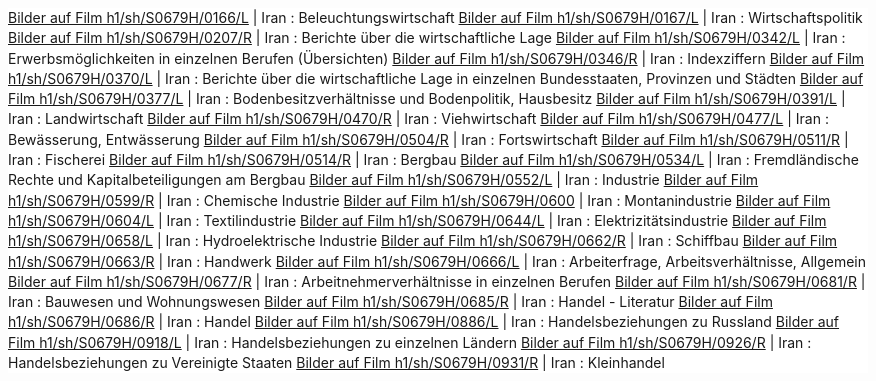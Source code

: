 <a class="btn" href="https://pm20.zbw.eu/film/h1/sh/S0679H/0166/L" rel="nofollow">Bilder auf Film h1/sh/S0679H/0166/L</a> | Iran : Beleuchtungswirtschaft
<a class="btn" href="https://pm20.zbw.eu/film/h1/sh/S0679H/0167/L" rel="nofollow">Bilder auf Film h1/sh/S0679H/0167/L</a> | Iran : Wirtschaftspolitik
<a class="btn" href="https://pm20.zbw.eu/film/h1/sh/S0679H/0207/R" rel="nofollow">Bilder auf Film h1/sh/S0679H/0207/R</a> | Iran : Berichte über die wirtschaftliche Lage
<a class="btn" href="https://pm20.zbw.eu/film/h1/sh/S0679H/0342/L" rel="nofollow">Bilder auf Film h1/sh/S0679H/0342/L</a> | Iran : Erwerbsmöglichkeiten in einzelnen Berufen (Übersichten)
<a class="btn" href="https://pm20.zbw.eu/film/h1/sh/S0679H/0346/R" rel="nofollow">Bilder auf Film h1/sh/S0679H/0346/R</a> | Iran : Indexziffern
<a class="btn" href="https://pm20.zbw.eu/film/h1/sh/S0679H/0370/L" rel="nofollow">Bilder auf Film h1/sh/S0679H/0370/L</a> | Iran : Berichte über die wirtschaftliche Lage in einzelnen Bundesstaaten, Provinzen und Städten
<a class="btn" href="https://pm20.zbw.eu/film/h1/sh/S0679H/0377/L" rel="nofollow">Bilder auf Film h1/sh/S0679H/0377/L</a> | Iran : Bodenbesitzverhältnisse und Bodenpolitik, Hausbesitz
<a class="btn" href="https://pm20.zbw.eu/film/h1/sh/S0679H/0391/L" rel="nofollow">Bilder auf Film h1/sh/S0679H/0391/L</a> | Iran : Landwirtschaft
<a class="btn" href="https://pm20.zbw.eu/film/h1/sh/S0679H/0470/R" rel="nofollow">Bilder auf Film h1/sh/S0679H/0470/R</a> | Iran : Viehwirtschaft
<a class="btn" href="https://pm20.zbw.eu/film/h1/sh/S0679H/0477/L" rel="nofollow">Bilder auf Film h1/sh/S0679H/0477/L</a> | Iran : Bewässerung, Entwässerung
<a class="btn" href="https://pm20.zbw.eu/film/h1/sh/S0679H/0504/R" rel="nofollow">Bilder auf Film h1/sh/S0679H/0504/R</a> | Iran : Fortswirtschaft
<a class="btn" href="https://pm20.zbw.eu/film/h1/sh/S0679H/0511/R" rel="nofollow">Bilder auf Film h1/sh/S0679H/0511/R</a> | Iran : Fischerei
<a class="btn" href="https://pm20.zbw.eu/film/h1/sh/S0679H/0514/R" rel="nofollow">Bilder auf Film h1/sh/S0679H/0514/R</a> | Iran : Bergbau
<a class="btn" href="https://pm20.zbw.eu/film/h1/sh/S0679H/0534/L" rel="nofollow">Bilder auf Film h1/sh/S0679H/0534/L</a> | Iran : Fremdländische Rechte und Kapitalbeteiligungen am Bergbau
<a class="btn" href="https://pm20.zbw.eu/film/h1/sh/S0679H/0552/L" rel="nofollow">Bilder auf Film h1/sh/S0679H/0552/L</a> | Iran : Industrie
<a class="btn" href="https://pm20.zbw.eu/film/h1/sh/S0679H/0599/R" rel="nofollow">Bilder auf Film h1/sh/S0679H/0599/R</a> | Iran : Chemische Industrie
<a class="btn" href="https://pm20.zbw.eu/film/h1/sh/S0679H/0600" rel="nofollow">Bilder auf Film h1/sh/S0679H/0600</a> | Iran : Montanindustrie
<a class="btn" href="https://pm20.zbw.eu/film/h1/sh/S0679H/0604/L" rel="nofollow">Bilder auf Film h1/sh/S0679H/0604/L</a> | Iran : Textilindustrie
<a class="btn" href="https://pm20.zbw.eu/film/h1/sh/S0679H/0644/L" rel="nofollow">Bilder auf Film h1/sh/S0679H/0644/L</a> | Iran : Elektrizitätsindustrie
<a class="btn" href="https://pm20.zbw.eu/film/h1/sh/S0679H/0658/L" rel="nofollow">Bilder auf Film h1/sh/S0679H/0658/L</a> | Iran : Hydroelektrische Industrie
<a class="btn" href="https://pm20.zbw.eu/film/h1/sh/S0679H/0662/R" rel="nofollow">Bilder auf Film h1/sh/S0679H/0662/R</a> | Iran : Schiffbau
<a class="btn" href="https://pm20.zbw.eu/film/h1/sh/S0679H/0663/R" rel="nofollow">Bilder auf Film h1/sh/S0679H/0663/R</a> | Iran : Handwerk
<a class="btn" href="https://pm20.zbw.eu/film/h1/sh/S0679H/0666/L" rel="nofollow">Bilder auf Film h1/sh/S0679H/0666/L</a> | Iran : Arbeiterfrage, Arbeitsverhältnisse, Allgemein
<a class="btn" href="https://pm20.zbw.eu/film/h1/sh/S0679H/0677/R" rel="nofollow">Bilder auf Film h1/sh/S0679H/0677/R</a> | Iran : Arbeitnehmerverhältnisse in einzelnen Berufen
<a class="btn" href="https://pm20.zbw.eu/film/h1/sh/S0679H/0681/R" rel="nofollow">Bilder auf Film h1/sh/S0679H/0681/R</a> | Iran : Bauwesen und Wohnungswesen
<a class="btn" href="https://pm20.zbw.eu/film/h1/sh/S0679H/0685/R" rel="nofollow">Bilder auf Film h1/sh/S0679H/0685/R</a> | Iran : Handel - Literatur
<a class="btn" href="https://pm20.zbw.eu/film/h1/sh/S0679H/0686/R" rel="nofollow">Bilder auf Film h1/sh/S0679H/0686/R</a> | Iran : Handel
<a class="btn" href="https://pm20.zbw.eu/film/h1/sh/S0679H/0886/L" rel="nofollow">Bilder auf Film h1/sh/S0679H/0886/L</a> | Iran : Handelsbeziehungen zu Russland
<a class="btn" href="https://pm20.zbw.eu/film/h1/sh/S0679H/0918/L" rel="nofollow">Bilder auf Film h1/sh/S0679H/0918/L</a> | Iran : Handelsbeziehungen zu einzelnen Ländern
<a class="btn" href="https://pm20.zbw.eu/film/h1/sh/S0679H/0926/R" rel="nofollow">Bilder auf Film h1/sh/S0679H/0926/R</a> | Iran : Handelsbeziehungen zu Vereinigte Staaten
<a class="btn" href="https://pm20.zbw.eu/film/h1/sh/S0679H/0931/R" rel="nofollow">Bilder auf Film h1/sh/S0679H/0931/R</a> | Iran : Kleinhandel